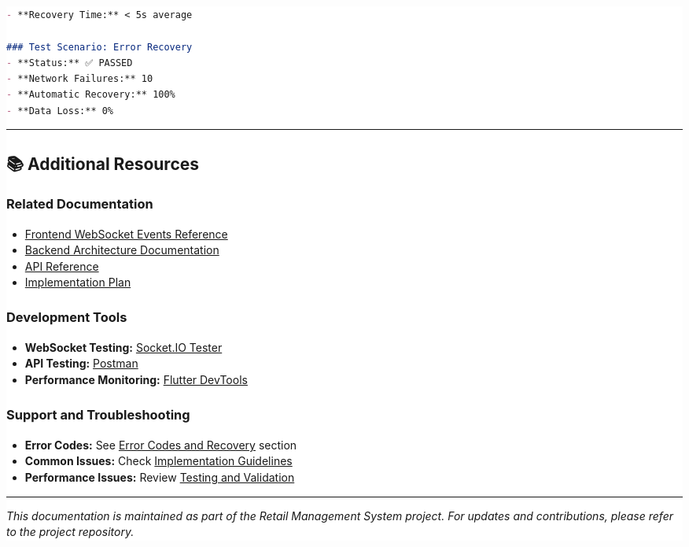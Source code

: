 ```markdown
- **Recovery Time:** < 5s average

### Test Scenario: Error Recovery
- **Status:** ✅ PASSED
- **Network Failures:** 10
- **Automatic Recovery:** 100%
- **Data Loss:** 0%
```

---

## 📚 Additional Resources

### Related Documentation
- [Frontend WebSocket Events Reference](../frontend/docs/WEBSOCKET_EVENTS_REFERENCE.md)
- [Backend Architecture Documentation](ARCHITECTURE.md)
- [API Reference](API_REFERENCE.md)
- [Implementation Plan](implementation_plan.md)

### Development Tools
- **WebSocket Testing:** [Socket.IO Tester](https://chrome.google.com/webstore/detail/socket-io-tester/cgmimdpepcncnjgclhnhghdooepgeggf)
- **API Testing:** [Postman](https://www.postman.com/)
- **Performance Monitoring:** [Flutter DevTools](https://docs.flutter.dev/tools/devtools)

### Support and Troubleshooting
- **Error Codes:** See [Error Codes and Recovery](#error-codes-and-recovery) section
- **Common Issues:** Check [Implementation Guidelines](#implementation-guidelines)
- **Performance Issues:** Review [Testing and Validation](#testing-and-validation)

---

*This documentation is maintained as part of the Retail Management System project. For updates and contributions, please refer to the project repository.* 